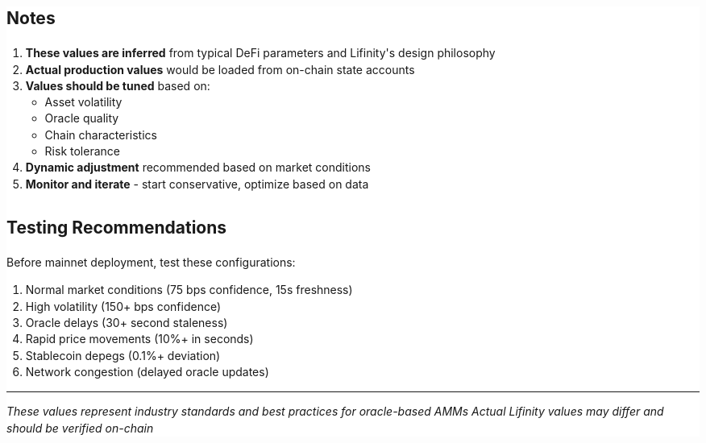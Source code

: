 ## Notes

1. **These values are inferred** from typical DeFi parameters and Lifinity's design philosophy
2. **Actual production values** would be loaded from on-chain state accounts
3. **Values should be tuned** based on:
   - Asset volatility
   - Oracle quality
   - Chain characteristics
   - Risk tolerance
4. **Dynamic adjustment** recommended based on market conditions
5. **Monitor and iterate** - start conservative, optimize based on data

## Testing Recommendations

Before mainnet deployment, test these configurations:
1. Normal market conditions (75 bps confidence, 15s freshness)
2. High volatility (150+ bps confidence)
3. Oracle delays (30+ second staleness)
4. Rapid price movements (10%+ in seconds)
5. Stablecoin depegs (0.1%+ deviation)
6. Network congestion (delayed oracle updates)

---

*These values represent industry standards and best practices for oracle-based AMMs*
*Actual Lifinity values may differ and should be verified on-chain*